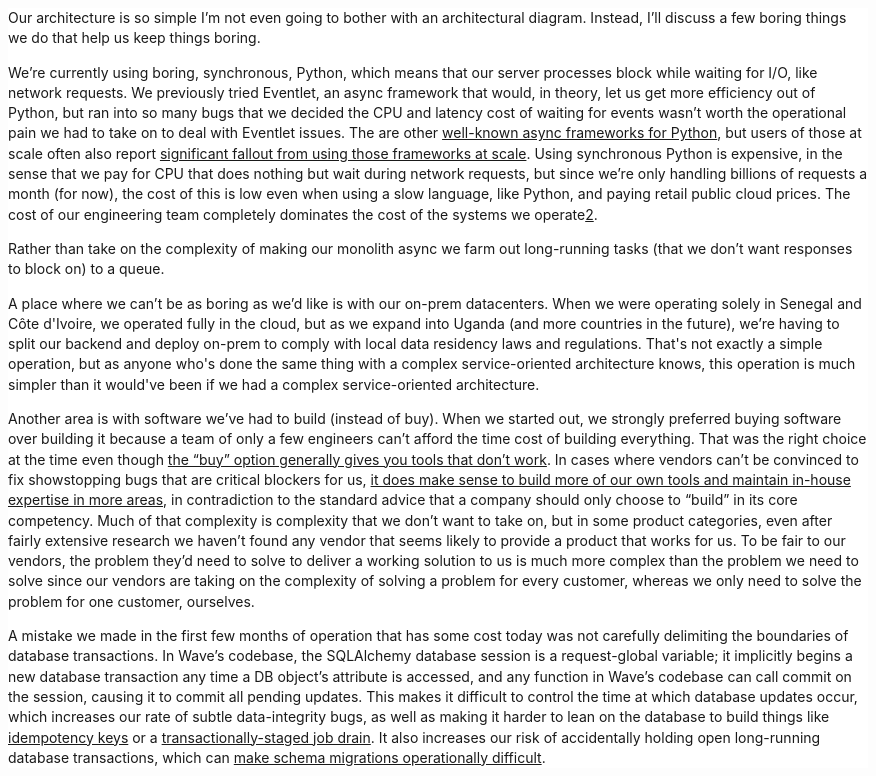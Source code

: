 Our architecture is so simple I’m not even going to bother with an architectural diagram. Instead, I’ll discuss a few boring things we do that help us keep things boring.

We’re currently using boring, synchronous, Python, which means that our server processes block while waiting for I/O, like network requests. We previously tried Eventlet, an async framework that would, in theory, let us get more efficiency out of Python, but ran into so many bugs that we decided the CPU and latency cost of waiting for events wasn’t worth the operational pain we had to take on to deal with Eventlet issues. The are other [well-known async frameworks for Python](https://twitter.com/mcfunley/status/1194713713330122752), but users of those at scale often also report [significant fallout from using those frameworks at scale](https://twitter.com/mcfunley/status/1194715290841432064). Using synchronous Python is expensive, in the sense that we pay for CPU that does nothing but wait during network requests, but since we’re only handling billions of requests a month (for now), the cost of this is low even when using a slow language, like Python, and paying retail public cloud prices. The cost of our engineering team completely dominates the cost of the systems we operate[2](#fn:B).

Rather than take on the complexity of making our monolith async we farm out long-running tasks (that we don’t want responses to block on) to a queue.

A place where we can’t be as boring as we’d like is with our on-prem datacenters. When we were operating solely in Senegal and Côte d'Ivoire, we operated fully in the cloud, but as we expand into Uganda (and more countries in the future), we’re having to split our backend and deploy on-prem to comply with local data residency laws and regulations. That's not exactly a simple operation, but as anyone who's done the same thing with a complex service-oriented architecture knows, this operation is much simpler than it would've been if we had a complex service-oriented architecture.

Another area is with software we’ve had to build (instead of buy). When we started out, we strongly preferred buying software over building it because a team of only a few engineers can’t afford the time cost of building everything. That was the right choice at the time even though [the “buy” option generally gives you tools that don’t work](https://danluu.com/nothing-works/). In cases where vendors can’t be convinced to fix showstopping bugs that are critical blockers for us, [it does make sense to build more of our own tools and maintain in-house expertise in more areas](https://danluu.com/in-house/), in contradiction to the standard advice that a company should only choose to “build” in its core competency. Much of that complexity is complexity that we don’t want to take on, but in some product categories, even after fairly extensive research we haven’t found any vendor that seems likely to provide a product that works for us. To be fair to our vendors, the problem they’d need to solve to deliver a working solution to us is much more complex than the problem we need to solve since our vendors are taking on the complexity of solving a problem for every customer, whereas we only need to solve the problem for one customer, ourselves.

A mistake we made in the first few months of operation that has some cost today was not carefully delimiting the boundaries of database transactions. In Wave’s codebase, the SQLAlchemy database session is a request-global variable; it implicitly begins a new database transaction any time a DB object’s attribute is accessed, and any function in Wave’s codebase can call commit on the session, causing it to commit all pending updates. This makes it difficult to control the time at which database updates occur, which increases our rate of subtle data-integrity bugs, as well as making it harder to lean on the database to build things like [idempotency keys](https://brandur.org/idempotency-keys) or a [transactionally-staged job drain](https://brandur.org/job-drain). It also increases our risk of accidentally holding open long-running database transactions, which can [make schema migrations operationally difficult](https://gocardless.com/blog/zero-downtime-postgres-migrations-the-hard-parts/).
